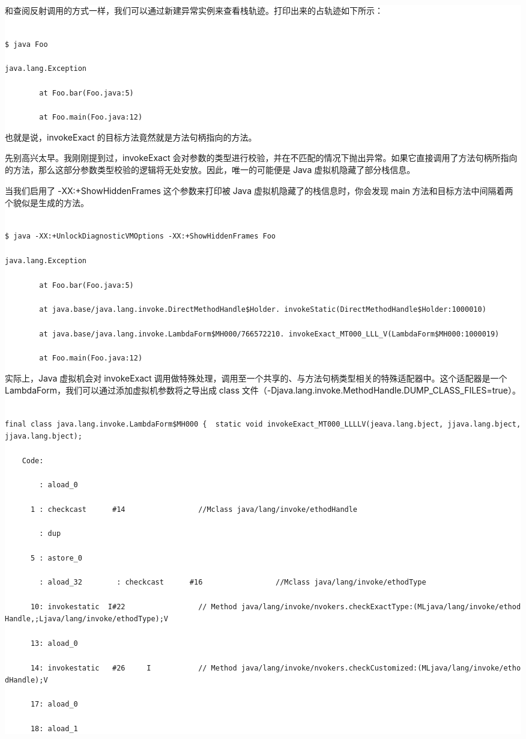 和查阅反射调用的方式一样，我们可以通过新建异常实例来查看栈轨迹。打印出来的占轨迹如下所示：

```

$ java Foo

java.lang.Exception

        at Foo.bar(Foo.java:5)

        at Foo.main(Foo.java:12)
```

也就是说，invokeExact 的目标方法竟然就是方法句柄指向的方法。

先别高兴太早。我刚刚提到过，invokeExact 会对参数的类型进行校验，并在不匹配的情况下抛出异常。如果它直接调用了方法句柄所指向的方法，那么这部分参数类型校验的逻辑将无处安放。因此，唯一的可能便是 Java 虚拟机隐藏了部分栈信息。

当我们启用了 -XX:+ShowHiddenFrames 这个参数来打印被 Java 虚拟机隐藏了的栈信息时，你会发现 main 方法和目标方法中间隔着两个貌似是生成的方法。

```

$ java -XX:+UnlockDiagnosticVMOptions -XX:+ShowHiddenFrames Foo

java.lang.Exception

        at Foo.bar(Foo.java:5)

        at java.base/java.lang.invoke.DirectMethodHandle$Holder. invokeStatic(DirectMethodHandle$Holder:1000010)

        at java.base/java.lang.invoke.LambdaForm$MH000/766572210. invokeExact_MT000_LLL_V(LambdaForm$MH000:1000019)

        at Foo.main(Foo.java:12)
```

实际上，Java 虚拟机会对 invokeExact 调用做特殊处理，调用至一个共享的、与方法句柄类型相关的特殊适配器中。这个适配器是一个  LambdaForm，我们可以通过添加虚拟机参数将之导出成 class  文件（-Djava.lang.invoke.MethodHandle.DUMP_CLASS_FILES=true）。

```

final class java.lang.invoke.LambdaForm$MH000 {  static void invokeExact_MT000_LLLLV(jeava.lang.bject, jjava.lang.bject, jjava.lang.bject);

    Code:

        : aload_0

      1 : checkcast      #14                 //Mclass java/lang/invoke/ethodHandle

        : dup

      5 : astore_0

        : aload_32        : checkcast      #16                 //Mclass java/lang/invoke/ethodType

      10: invokestatic  I#22                 // Method java/lang/invoke/nvokers.checkExactType:(MLjava/lang/invoke/ethodHandle,;Ljava/lang/invoke/ethodType);V

      13: aload_0

      14: invokestatic   #26     I           // Method java/lang/invoke/nvokers.checkCustomized:(MLjava/lang/invoke/ethodHandle);V

      17: aload_0

      18: aload_1
```